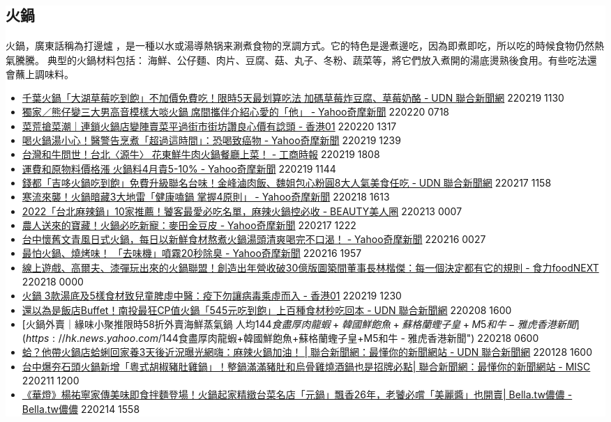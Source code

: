## 火鍋

火鍋，廣東話稱為打邊爐 ，是一種以水或湯導熱锅来涮煮食物的烹調方式。它的特色是邊煮邊吃，因為即煮即吃，所以吃的時候食物仍然熱氣騰騰。
典型的火鍋材料包括： 海鮮、公仔麵、肉片、豆腐、菇、丸子、冬粉、蔬菜等，將它們放入煮開的湯底燙熟後食用。有些吃法還會蘸上調味料。
- [千葉火鍋「大湖草莓吃到飽」不加價免費吃！限時5天最划算吃法 加碼草莓炸豆腐、草莓奶酪 - UDN 聯合新聞網](https://udn.com/news/story/7193/6109010 "千葉火鍋「大湖草莓吃到飽」不加價免費吃！限時5天最划算吃法 加碼草莓炸豆腐、草莓奶酪 - UDN 聯合新聞網") 220219 1130
- [獨家／熊仔變三大男高音模樣大啖火鍋 席間攜伴介紹心愛的「他」 - Yahoo奇摩新聞](https://tw.news.yahoo.com/%E7%8D%A8%E5%AE%B6-%E7%86%8A%E4%BB%94%E8%AE%8A%E4%B8%89%E5%A4%A7%E7%94%B7%E9%AB%98%E9%9F%B3%E6%A8%A1%E6%A8%A3%E5%A4%A7%E5%95%96%E7%81%AB%E9%8D%8B-%E5%B8%AD%E9%96%93%E6%94%9C%E4%BC%B4%E4%BB%8B%E7%B4%B9%E5%BF%83%E6%84%9B%E7%9A%84-%E4%BB%96-231832772.html "獨家／熊仔變三大男高音模樣大啖火鍋 席間攜伴介紹心愛的「他」 - Yahoo奇摩新聞") 220220 0718
- [菜荒搶菜潮｜連鎖火鍋店變陣賣菜平過街市街坊讚良心價有諗頭 - 香港01](https://www.hk01.com/%E6%95%99%E7%85%AE/737966/%E8%8F%9C%E8%8D%92%E6%90%B6%E8%8F%9C%E6%BD%AE-%E9%80%A3%E9%8E%96%E7%81%AB%E9%8D%8B%E5%BA%97%E8%AE%8A%E9%99%A3%E8%B3%A3%E8%8F%9C%E5%B9%B3%E9%81%8E%E8%A1%97%E5%B8%82-%E8%A1%97%E5%9D%8A%E8%AE%9A%E8%89%AF%E5%BF%83%E5%83%B9%E6%9C%89%E8%AB%97%E9%A0%AD "菜荒搶菜潮｜連鎖火鍋店變陣賣菜平過街市街坊讚良心價有諗頭 - 香港01") 220220 1317
- [喝火鍋湯小心！醫警告烹煮「超過這時間」：恐喝致癌物 - Yahoo奇摩新聞](https://tw.news.yahoo.com/%E5%96%9D%E7%81%AB%E9%8D%8B%E6%B9%AF%E5%B0%8F%E5%BF%83-%E9%86%AB%E8%AD%A6%E5%91%8A%E7%83%B9%E7%85%AE-%E8%B6%85%E9%81%8E%E9%80%99%E6%99%82%E9%96%93-%E6%81%90%E5%96%9D%E8%87%B4%E7%99%8C%E7%89%A9-042540503.html "喝火鍋湯小心！醫警告烹煮「超過這時間」：恐喝致癌物 - Yahoo奇摩新聞") 220219 1239
- [台灣和牛問世！台北〈源牛〉 花東鮮牛肉火鍋餐廳上菜！ - 工商時報](https://ctee.com.tw/lohas/food/597713.html "台灣和牛問世！台北〈源牛〉 花東鮮牛肉火鍋餐廳上菜！ - 工商時報") 220219 1808
- [運費和原物料價格漲 火鍋料4月貴5-10% - Yahoo奇摩新聞](https://tw.news.yahoo.com/%E9%81%8B%E8%B2%BB%E5%92%8C%E5%8E%9F%E7%89%A9%E6%96%99%E5%83%B9%E6%A0%BC%E6%BC%B2-%E7%81%AB%E9%8D%8B%E6%96%994%E6%9C%88%E8%B2%B45-10-032502968.html "運費和原物料價格漲 火鍋料4月貴5-10% - Yahoo奇摩新聞") 220219 1144
- [錢都「吉哆火鍋吃到飽」免費升級聯名台味！金峰滷肉飯、魏姐包心粉圓8大人氣美食任吃 - UDN 聯合新聞網](https://udn.com/news/story/7193/6099910 "錢都「吉哆火鍋吃到飽」免費升級聯名台味！金峰滷肉飯、魏姐包心粉圓8大人氣美食任吃 - UDN 聯合新聞網") 220217 1158
- [寒流來襲！火鍋暗藏3大地雷「健康嗑鍋 掌握4原則」 - Yahoo奇摩新聞](https://tw.news.yahoo.com/%E5%AF%92%E6%B5%81%E4%BE%86%E8%A5%B2-%E7%81%AB%E9%8D%8B%E6%9A%97%E8%97%8F3%E5%A4%A7%E5%9C%B0%E9%9B%B7-%E5%81%A5%E5%BA%B7%E5%97%91%E9%8D%8B-%E6%8E%8C%E6%8F%A14%E5%8E%9F%E5%89%87-081309302.html "寒流來襲！火鍋暗藏3大地雷「健康嗑鍋 掌握4原則」 - Yahoo奇摩新聞") 220218 1613
- [2022「台北麻辣鍋」10家推薦！饕客最愛必吃名單，麻辣火鍋控必收 - BEAUTY美人圈](https://www.beauty321.com/post/46460 "2022「台北麻辣鍋」10家推薦！饕客最愛必吃名單，麻辣火鍋控必收 - BEAUTY美人圈") 220213 0007
- [農人送來的寶藏！火鍋必吃新寵：麥田金豆皮 - Yahoo奇摩新聞](https://tw.news.yahoo.com/%E8%BE%B2%E4%BA%BA%E9%80%81%E4%BE%86%E7%9A%84%E5%AF%B6%E8%97%8F%EF%BC%81%E7%81%AB%E9%8D%8B%E5%BF%85%E5%90%83%E6%96%B0%E5%AF%B5%EF%BC%9A%E9%BA%A5%E7%94%B0%E9%87%91%E8%B1%86%E7%9A%AE-041509427.html "農人送來的寶藏！火鍋必吃新寵：麥田金豆皮 - Yahoo奇摩新聞") 220217 1222
- [台中懷舊文青風日式火鍋，每日以新鮮食材熬煮火鍋湯頭清爽喝完不口渴！ - Yahoo奇摩新聞](https://tw.yahoo.com/travel/%E5%8F%B0%E4%B8%AD%E6%87%B7%E8%88%8A%E6%96%87%E9%9D%92%E9%A2%A8%E6%97%A5%E5%BC%8F%E7%81%AB%E9%8D%8B%EF%BC%8C%E6%AF%8F%E6%97%A5%E4%BB%A5%E6%96%B0%E9%AE%AE%E9%A3%9F%E6%9D%90%E7%86%AC%E7%85%AE%E7%81%AB%E9%8D%8B%E6%B9%AF%E9%A0%AD%E6%B8%85%E7%88%BD%E5%96%9D%E5%AE%8C%E4%B8%8D%E5%8F%A3%E6%B8%B4%EF%BC%81-162755899.html "台中懷舊文青風日式火鍋，每日以新鮮食材熬煮火鍋湯頭清爽喝完不口渴！ - Yahoo奇摩新聞") 220216 0027
- [最怕火鍋、燒烤味！ 「去味機」噴霧20秒除臭 - Yahoo奇摩新聞](https://tw.news.yahoo.com/%E6%9C%80%E6%80%95%E7%81%AB%E9%8D%8B-%E7%87%92%E7%83%A4%E5%91%B3-%E5%8E%BB%E5%91%B3%E6%A9%9F-%E5%99%B4%E9%9C%A720%E7%A7%92%E9%99%A4%E8%87%AD-103003635.html "最怕火鍋、燒烤味！ 「去味機」噴霧20秒除臭 - Yahoo奇摩新聞") 220216 1957
- [線上遊戲、高爾夫、漆彈玩出來的火鍋聯盟！創造出年營收破30億版圖築間董事長林楷傑：每一個決定都有它的規則 - 食力foodNEXT](https://www.foodnext.net/news/newstrack/paper/5852675746 "線上遊戲、高爾夫、漆彈玩出來的火鍋聯盟！創造出年營收破30億版圖築間董事長林楷傑：每一個決定都有它的規則 - 食力foodNEXT") 220218 0000
- [火鍋 3款湯底及5樣食材致兒童脾虛中醫：疫下勿讓病毒乘虛而入 - 香港01](https://www.hk01.com/%E8%A6%AA%E5%AD%90/737683/%E7%81%AB%E9%8D%8B-3%E6%AC%BE%E6%B9%AF%E5%BA%95%E5%8F%8A5%E6%A8%A3%E9%A3%9F%E6%9D%90%E8%87%B4%E5%85%92%E7%AB%A5%E8%84%BE%E8%99%9B-%E4%B8%AD%E9%86%AB-%E7%96%AB%E4%B8%8B%E5%8B%BF%E8%AE%93%E7%97%85%E6%AF%92%E4%B9%98%E8%99%9B%E8%80%8C%E5%85%A5 "火鍋 3款湯底及5樣食材致兒童脾虛中醫：疫下勿讓病毒乘虛而入 - 香港01") 220219 1230
- [還以為是飯店Buffet！南投最狂CP值火鍋「545元吃到飽」上百種食材秒吃回本 - UDN 聯合新聞網](https://udn.com/news/story/7207/6081220 "還以為是飯店Buffet！南投最狂CP值火鍋「545元吃到飽」上百種食材秒吃回本 - UDN 聯合新聞網") 220208 1600
- [火鍋外賣｜緣味小聚推限時58折外賣海鮮蒸氣鍋 人均$144食盡厚肉龍蝦+韓國鮮飽魚+蘇格蘭蟶子皇+M5和牛 - 雅虎香港新聞](https://hk.news.yahoo.com/%E5%A4%96%E8%B3%A3-%E5%84%AA%E6%83%A0-%E7%81%AB%E9%8D%8B-%E9%82%8A%E7%88%90-%E7%B7%A3%E5%91%B3%E5%B0%8F%E8%81%9A-%E6%B5%B7%E9%AE%AE%E8%92%B8%E6%B0%A3%E9%8D%8B-220010252.html "火鍋外賣｜緣味小聚推限時58折外賣海鮮蒸氣鍋 人均$144食盡厚肉龍蝦+韓國鮮飽魚+蘇格蘭蟶子皇+M5和牛 - 雅虎香港新聞") 220218 0600
- [蛤？他帶火鍋店蛤蜊回家養3天後近況曝光網嗨：麻辣火鍋加油！ | 聯合新聞網：最懂你的新聞網站 - UDN 聯合新聞網](https://udn.com/news/story/7470/6067035 "蛤？他帶火鍋店蛤蜊回家養3天後近況曝光網嗨：麻辣火鍋加油！ | 聯合新聞網：最懂你的新聞網站 - UDN 聯合新聞網") 220128 1600
- [台中爆夯石頭火鍋新增「粵式胡椒豬肚雞鍋」！整鍋滿滿豬肚和烏骨雞燒酒鍋也是招牌必點| 聯合新聞網：最懂你的新聞網站 - MISC](https://udn.com/news/story/7207/6053857 "台中爆夯石頭火鍋新增「粵式胡椒豬肚雞鍋」！整鍋滿滿豬肚和烏骨雞燒酒鍋也是招牌必點| 聯合新聞網：最懂你的新聞網站 - MISC") 220211 1200
- [《華燈》楊祐寧家傳美味即食拌麵登場！火鍋起家精緻台菜名店「元鍋」飄香26年，老饕必嚐「美麗醬」也開賣| Bella.tw儂儂 - Bella.tw儂儂](https://www.bella.tw/articles/travel&foodies/33818 "《華燈》楊祐寧家傳美味即食拌麵登場！火鍋起家精緻台菜名店「元鍋」飄香26年，老饕必嚐「美麗醬」也開賣| Bella.tw儂儂 - Bella.tw儂儂") 220214 1558